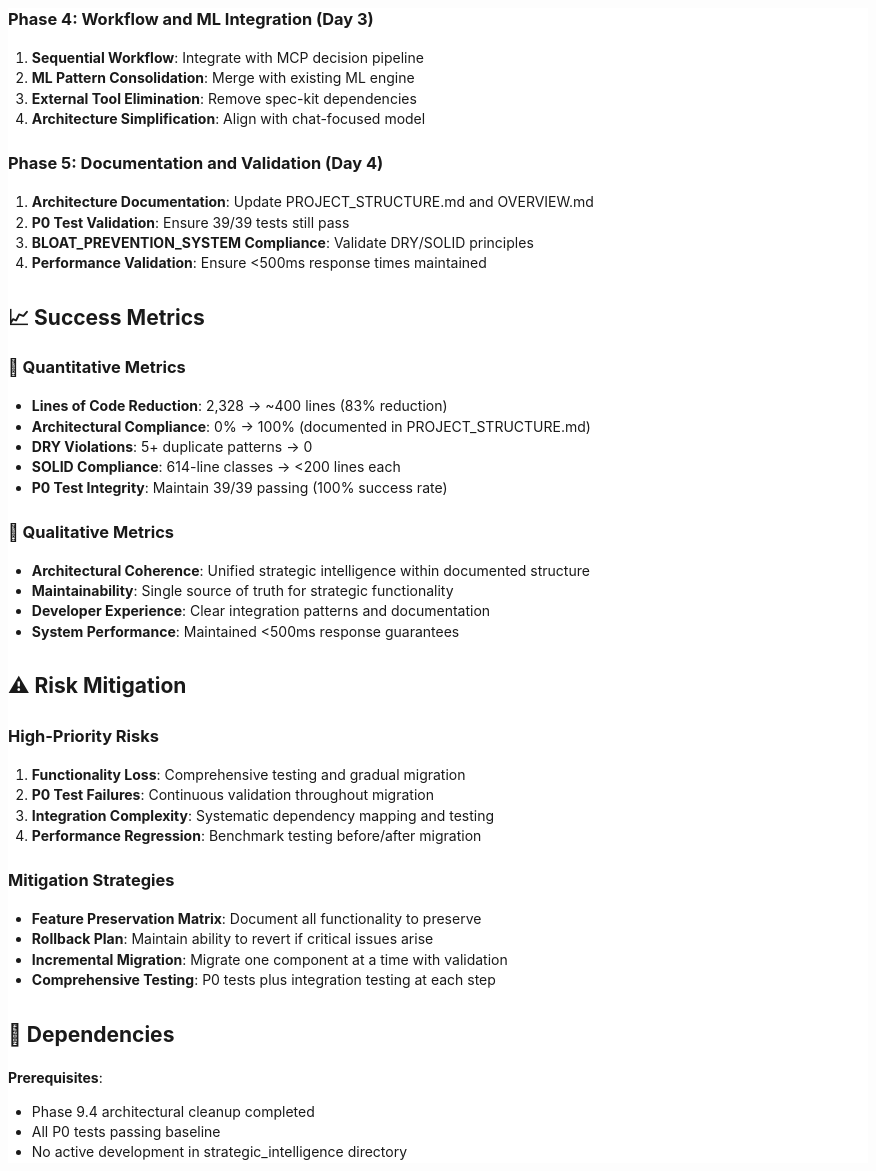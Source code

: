 ### **Phase 4: Workflow and ML Integration (Day 3)**
1. **Sequential Workflow**: Integrate with MCP decision pipeline
2. **ML Pattern Consolidation**: Merge with existing ML engine
3. **External Tool Elimination**: Remove spec-kit dependencies
4. **Architecture Simplification**: Align with chat-focused model

### **Phase 5: Documentation and Validation (Day 4)**
1. **Architecture Documentation**: Update PROJECT_STRUCTURE.md and OVERVIEW.md
2. **P0 Test Validation**: Ensure 39/39 tests still pass
3. **BLOAT_PREVENTION_SYSTEM Compliance**: Validate DRY/SOLID principles
4. **Performance Validation**: Ensure <500ms response times maintained

## **📈 Success Metrics**

### **🎯 Quantitative Metrics**
- **Lines of Code Reduction**: 2,328 → ~400 lines (83% reduction)
- **Architectural Compliance**: 0% → 100% (documented in PROJECT_STRUCTURE.md)
- **DRY Violations**: 5+ duplicate patterns → 0
- **SOLID Compliance**: 614-line classes → <200 lines each
- **P0 Test Integrity**: Maintain 39/39 passing (100% success rate)

### **🎯 Qualitative Metrics**
- **Architectural Coherence**: Unified strategic intelligence within documented structure
- **Maintainability**: Single source of truth for strategic functionality
- **Developer Experience**: Clear integration patterns and documentation
- **System Performance**: Maintained <500ms response guarantees

## **⚠️ Risk Mitigation**

### **High-Priority Risks**
1. **Functionality Loss**: Comprehensive testing and gradual migration
2. **P0 Test Failures**: Continuous validation throughout migration
3. **Integration Complexity**: Systematic dependency mapping and testing
4. **Performance Regression**: Benchmark testing before/after migration

### **Mitigation Strategies**
- **Feature Preservation Matrix**: Document all functionality to preserve
- **Rollback Plan**: Maintain ability to revert if critical issues arise
- **Incremental Migration**: Migrate one component at a time with validation
- **Comprehensive Testing**: P0 tests plus integration testing at each step

## **🔄 Dependencies**

**Prerequisites**:
- Phase 9.4 architectural cleanup completed
- All P0 tests passing baseline
- No active development in strategic_intelligence directory
